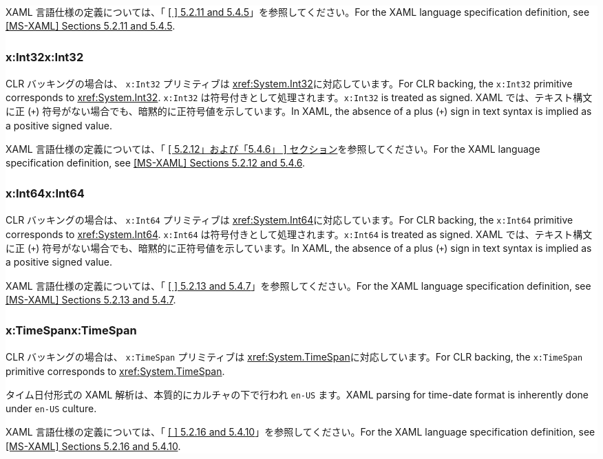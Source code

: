 <span data-ttu-id="16406-150">XAML 言語仕様の定義については、「 [ \[ \] 5.2.11 and 5.4.5](/previous-versions/msp-n-p/ff650760(v=pandp.10))」を参照してください。</span><span class="sxs-lookup"><span data-stu-id="16406-150">For the XAML language specification definition, see [\[MS-XAML\] Sections 5.2.11 and 5.4.5](/previous-versions/msp-n-p/ff650760(v=pandp.10)).</span></span>

### <a name="xint32"></a><span data-ttu-id="16406-151">x:Int32</span><span class="sxs-lookup"><span data-stu-id="16406-151">x:Int32</span></span>

<span data-ttu-id="16406-152">CLR バッキングの場合は、 `x:Int32` プリミティブは <xref:System.Int32>に対応しています。</span><span class="sxs-lookup"><span data-stu-id="16406-152">For CLR backing, the `x:Int32` primitive corresponds to <xref:System.Int32>.</span></span> <span data-ttu-id="16406-153">`x:Int32` は符号付きとして処理されます。</span><span class="sxs-lookup"><span data-stu-id="16406-153">`x:Int32` is treated as signed.</span></span> <span data-ttu-id="16406-154">XAML では、テキスト構文に正 (`+`) 符号がない場合でも、暗黙的に正符号値を示しています。</span><span class="sxs-lookup"><span data-stu-id="16406-154">In XAML, the absence of a plus (`+`) sign in text syntax is implied as a positive signed value.</span></span>

<span data-ttu-id="16406-155">XAML 言語仕様の定義については、「 [ \[ 5.2.12」および「5.4.6」 \] セクション](/previous-versions/msp-n-p/ff650760(v=pandp.10))を参照してください。</span><span class="sxs-lookup"><span data-stu-id="16406-155">For the XAML language specification definition, see [\[MS-XAML\] Sections 5.2.12 and 5.4.6](/previous-versions/msp-n-p/ff650760(v=pandp.10)).</span></span>

### <a name="xint64"></a><span data-ttu-id="16406-156">x:Int64</span><span class="sxs-lookup"><span data-stu-id="16406-156">x:Int64</span></span>

<span data-ttu-id="16406-157">CLR バッキングの場合は、 `x:Int64` プリミティブは <xref:System.Int64>に対応しています。</span><span class="sxs-lookup"><span data-stu-id="16406-157">For CLR backing, the `x:Int64` primitive corresponds to <xref:System.Int64>.</span></span> <span data-ttu-id="16406-158">`x:Int64` は符号付きとして処理されます。</span><span class="sxs-lookup"><span data-stu-id="16406-158">`x:Int64` is treated as signed.</span></span> <span data-ttu-id="16406-159">XAML では、テキスト構文に正 (`+`) 符号がない場合でも、暗黙的に正符号値を示しています。</span><span class="sxs-lookup"><span data-stu-id="16406-159">In XAML, the absence of a plus (`+`) sign in text syntax is implied as a positive signed value.</span></span>

<span data-ttu-id="16406-160">XAML 言語仕様の定義については、「 [ \[ \] 5.2.13 and 5.4.7](/previous-versions/msp-n-p/ff650760(v=pandp.10))」を参照してください。</span><span class="sxs-lookup"><span data-stu-id="16406-160">For the XAML language specification definition, see [\[MS-XAML\] Sections 5.2.13 and 5.4.7](/previous-versions/msp-n-p/ff650760(v=pandp.10)).</span></span>

### <a name="xtimespan"></a><span data-ttu-id="16406-161">x:TimeSpan</span><span class="sxs-lookup"><span data-stu-id="16406-161">x:TimeSpan</span></span>

<span data-ttu-id="16406-162">CLR バッキングの場合は、 `x:TimeSpan` プリミティブは <xref:System.TimeSpan>に対応しています。</span><span class="sxs-lookup"><span data-stu-id="16406-162">For CLR backing, the `x:TimeSpan` primitive corresponds to <xref:System.TimeSpan>.</span></span>

<span data-ttu-id="16406-163">タイム日付形式の XAML 解析は、本質的にカルチャの下で行われ `en-US` ます。</span><span class="sxs-lookup"><span data-stu-id="16406-163">XAML parsing for time-date format is inherently done under `en-US` culture.</span></span>

<span data-ttu-id="16406-164">XAML 言語仕様の定義については、「 [ \[ \] 5.2.16 and 5.4.10](/previous-versions/msp-n-p/ff650760(v=pandp.10))」を参照してください。</span><span class="sxs-lookup"><span data-stu-id="16406-164">For the XAML language specification definition, see [\[MS-XAML\] Sections 5.2.16 and 5.4.10](/previous-versions/msp-n-p/ff650760(v=pandp.10)).</span></span>
